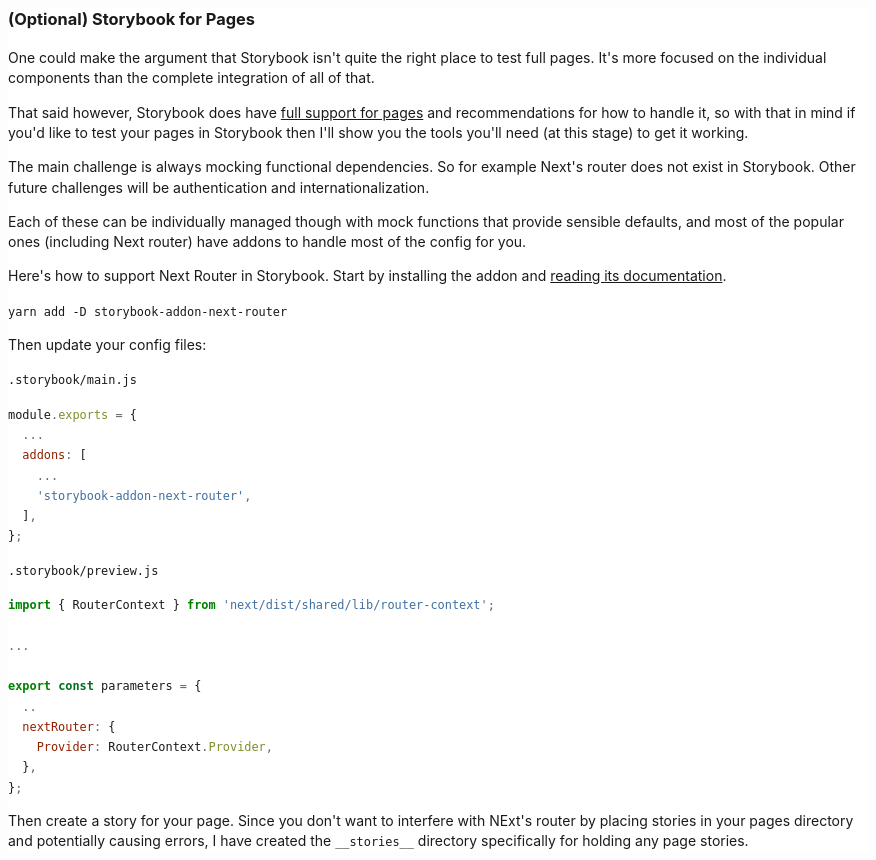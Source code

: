 ### (Optional) Storybook for Pages

One could make the argument that Storybook isn't quite the right place to test full pages. It's more focused on the individual components than the complete integration of all of that.

That said however, Storybook does have [full support for pages](https://storybook.js.org/docs/react/writing-stories/build-pages-with-storybook) and recommendations for how to handle it, so with that in mind if you'd like to test your pages in Storybook then I'll show you the tools you'll need (at this stage) to get it working.

The main challenge is always mocking functional dependencies. So for example Next's router does not exist in Storybook. Other future challenges will be authentication and internationalization.

Each of these can be individually managed though with mock functions that provide sensible defaults, and most of the popular ones (including Next router) have addons to handle most of the config for you.

Here's how to support Next Router in Storybook. Start by installing the addon and [reading its documentation](https://storybook.js.org/addons/storybook-addon-next-router).

```
yarn add -D storybook-addon-next-router
```

Then update your config files:

`.storybook/main.js`

```js
module.exports = {
  ...
  addons: [
    ...
    'storybook-addon-next-router',
  ],
};
```

`.storybook/preview.js`

```js
import { RouterContext } from 'next/dist/shared/lib/router-context';

...

export const parameters = {
  ..
  nextRouter: {
    Provider: RouterContext.Provider,
  },
};
```

Then create a story for your page. Since you don't want to interfere with NExt's router by placing stories in your pages directory and potentially causing errors, I have created the `__stories__` directory specifically for holding any page stories.
